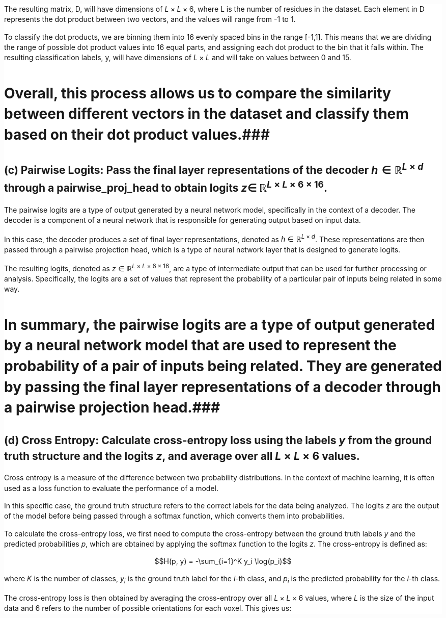 The resulting matrix, D, will have dimensions of $L \times L \times 6$, where L is the number of residues in the dataset. Each element in D represents the dot product between two vectors, and the values will range from -1 to 1.

To classify the dot products, we are binning them into 16 evenly spaced bins in the range [-1,1]. This means that we are dividing the range of possible dot product values into 16 equal parts, and assigning each dot product to the bin that it falls within. The resulting classification labels, y, will have dimensions of $L \times L$ and will take on values between 0 and 15.

Overall, this process allows us to compare the similarity between different vectors in the dataset and classify them based on their dot product values.###
==============================
(c) Pairwise Logits: Pass the final layer representations of the decoder $h \in \mathbb{R}^{L \times d}$ through a pairwise_proj_head to obtain logits $z \in$ $\mathbb{R}^{L \times L \times 6 \times 16}$.
------------------------------
 The pairwise logits are a type of output generated by a neural network model, specifically in the context of a decoder. The decoder is a component of a neural network that is responsible for generating output based on input data.

In this case, the decoder produces a set of final layer representations, denoted as $h \in \mathbb{R}^{L \times d}$. These representations are then passed through a pairwise projection head, which is a type of neural network layer that is designed to generate logits.

The resulting logits, denoted as $z \in \mathbb{R}^{L \times L \times 6 \times 16}$, are a type of intermediate output that can be used for further processing or analysis. Specifically, the logits are a set of values that represent the probability of a particular pair of inputs being related in some way.

In summary, the pairwise logits are a type of output generated by a neural network model that are used to represent the probability of a pair of inputs being related. They are generated by passing the final layer representations of a decoder through a pairwise projection head.###
==============================
(d) Cross Entropy: Calculate cross-entropy loss using the labels $y$ from the ground truth structure and the logits $z$, and average over all $L \times L \times 6$ values.
------------------------------
 Cross entropy is a measure of the difference between two probability distributions. In the context of machine learning, it is often used as a loss function to evaluate the performance of a model.

In this specific case, the ground truth structure refers to the correct labels for the data being analyzed. The logits $z$ are the output of the model before being passed through a softmax function, which converts them into probabilities.

To calculate the cross-entropy loss, we first need to compute the cross-entropy between the ground truth labels $y$ and the predicted probabilities $p$, which are obtained by applying the softmax function to the logits $z$. The cross-entropy is defined as:

$$H(p, y) = -\sum_{i=1}^K y_i \log(p_i)$$

where $K$ is the number of classes, $y_i$ is the ground truth label for the $i$-th class, and $p_i$ is the predicted probability for the $i$-th class.

The cross-entropy loss is then obtained by averaging the cross-entropy over all $L \times L \times 6$ values, where $L$ is the size of the input data and 6 refers to the number of possible orientations for each voxel. This gives us:
